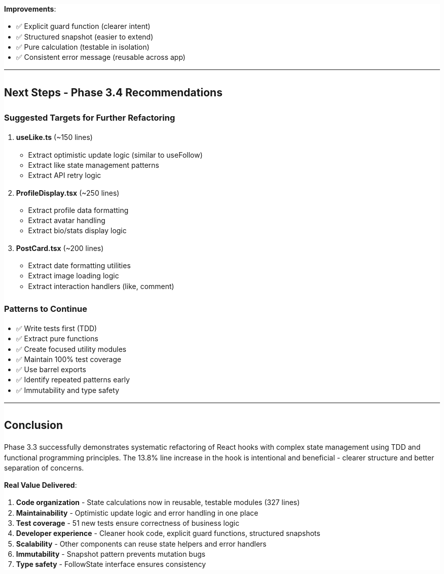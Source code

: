 **Improvements**:
- ✅ Explicit guard function (clearer intent)
- ✅ Structured snapshot (easier to extend)
- ✅ Pure calculation (testable in isolation)
- ✅ Consistent error message (reusable across app)

---

## Next Steps - Phase 3.4 Recommendations

### Suggested Targets for Further Refactoring

1. **useLike.ts** (~150 lines)
   - Extract optimistic update logic (similar to useFollow)
   - Extract like state management patterns
   - Extract API retry logic

2. **ProfileDisplay.tsx** (~250 lines)
   - Extract profile data formatting
   - Extract avatar handling
   - Extract bio/stats display logic

3. **PostCard.tsx** (~200 lines)
   - Extract date formatting utilities
   - Extract image loading logic
   - Extract interaction handlers (like, comment)

### Patterns to Continue
- ✅ Write tests first (TDD)
- ✅ Extract pure functions
- ✅ Create focused utility modules
- ✅ Maintain 100% test coverage
- ✅ Use barrel exports
- ✅ Identify repeated patterns early
- ✅ Immutability and type safety

---

## Conclusion

Phase 3.3 successfully demonstrates systematic refactoring of React hooks with complex state management using TDD and functional programming principles. The 13.8% line increase in the hook is intentional and beneficial - clearer structure and better separation of concerns.

**Real Value Delivered**:

1. **Code organization** - State calculations now in reusable, testable modules (327 lines)
2. **Maintainability** - Optimistic update logic and error handling in one place
3. **Test coverage** - 51 new tests ensure correctness of business logic
4. **Developer experience** - Cleaner hook code, explicit guard functions, structured snapshots
5. **Scalability** - Other components can reuse state helpers and error handlers
6. **Immutability** - Snapshot pattern prevents mutation bugs
7. **Type safety** - FollowState interface ensures consistency
